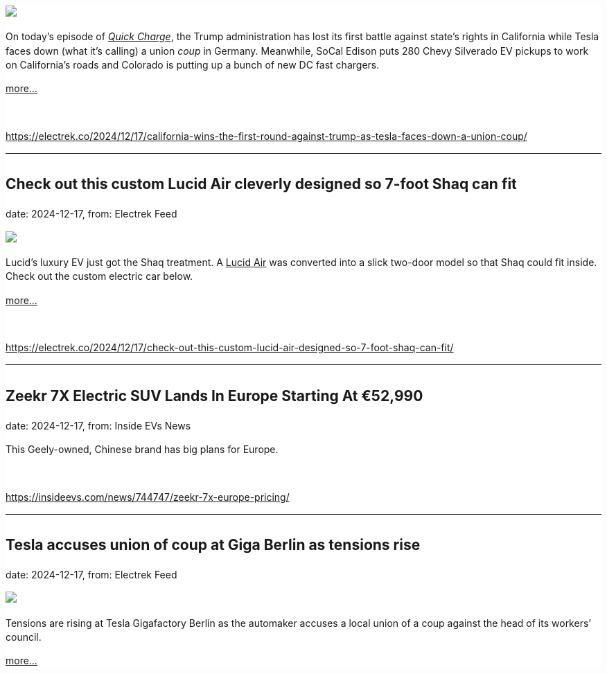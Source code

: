 <div class="feat-image"><img src="https://electrek.co/wp-content/uploads/sites/3/2024/12/lisa-needs-braces.jpg?quality=82&#038;strip=all&#038;w=1600" /></div><p>On today’s episode of <em><a href="https://www.youtube.com/@ElectrekDaily" target="_blank" rel="noreferrer noopener">Quick Charge</a></em>, the Trump administration has lost its first battle against state’s rights in California while Tesla faces down (what it’s calling) a union <em>coup</em> in Germany. Meanwhile, SoCal Edison puts 280 Chevy Silverado EV pickups to work on California’s roads and Colorado is putting up a bunch of new DC fast chargers.</p>



 <a data-layer-pagetype="post" data-layer-postcategory="california,carb,donald-trump,honda,nissan" data-layer-viewtype="unknown" data-post-id="394239" href="https://electrek.co/2024/12/17/california-wins-the-first-round-against-trump-as-tesla-faces-down-a-union-coup/#more-394239" class="more-link">more…</a> 

<br> 

<https://electrek.co/2024/12/17/california-wins-the-first-round-against-trump-as-tesla-faces-down-a-union-coup/>

---

## Check out this custom Lucid Air cleverly designed so 7-foot Shaq can fit

date: 2024-12-17, from: Electrek Feed

<div class="feat-image"><img src="https://electrek.co/wp-content/uploads/sites/3/2024/12/Lucid-Air-Shaq-12.jpeg?quality=82&#038;strip=all&#038;w=1400" /></div><p>Lucid’s luxury EV just got the Shaq treatment. A <a href="https://electrek.co/guides/lucid-air/">Lucid Air</a> was converted into a slick two-door model so that Shaq could fit inside. Check out the custom electric car below.</p>



 <a data-layer-pagetype="post" data-layer-postcategory="lucid-air" data-layer-viewtype="unknown" data-post-id="394212" href="https://electrek.co/2024/12/17/check-out-this-custom-lucid-air-designed-so-7-foot-shaq-can-fit/#more-394212" class="more-link">more…</a> 

<br> 

<https://electrek.co/2024/12/17/check-out-this-custom-lucid-air-designed-so-7-foot-shaq-can-fit/>

---

## Zeekr 7X Electric SUV Lands In Europe Starting At €52,990

date: 2024-12-17, from: Inside EVs News

This Geely-owned, Chinese brand has big plans for Europe. 

<br> 

<https://insideevs.com/news/744747/zeekr-7x-europe-pricing/>

---

## Tesla accuses union of coup at Giga Berlin as tensions rise

date: 2024-12-17, from: Electrek Feed

<div class="feat-image"><img src="https://electrek.co/wp-content/uploads/sites/3/2023/08/Tesla-Gigafactory-Berlin-Aug-2023.jpg?quality=82&#038;strip=all&#038;w=1600" /></div><p>Tensions are rising at Tesla Gigafactory Berlin as the automaker accuses a local union of a coup against the head of its workers’ council.</p>



 <a data-layer-pagetype="post" data-layer-postcategory="tesla" data-layer-viewtype="unknown" data-post-id="394182" href="https://electrek.co/2024/12/17/tesla-accuses-union-of-coup-at-giga-berlin-as-tensions-rise/#more-394182" class="more-link">more…</a> 

